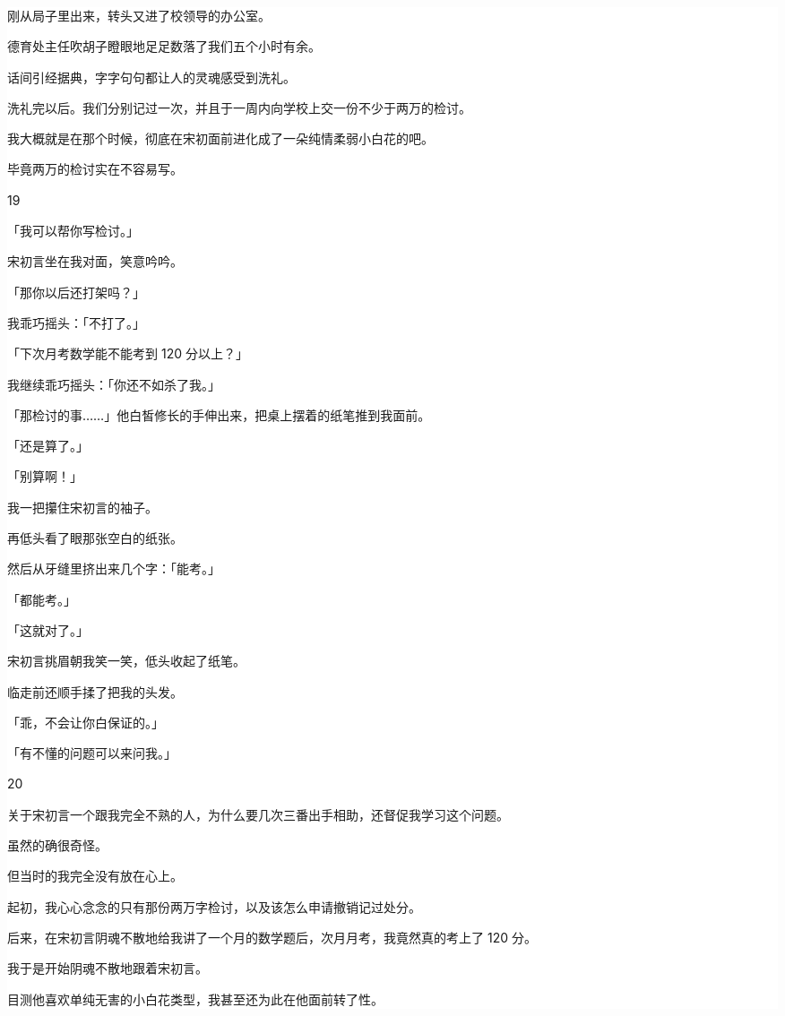 刚从局子里出来，转头又进了校领导的办公室。

德育处主任吹胡子瞪眼地足足数落了我们五个小时有余。

话间引经据典，字字句句都让人的灵魂感受到洗礼。

洗礼完以后。我们分别记过一次，并且于一周内向学校上交一份不少于两万的检讨。

我大概就是在那个时候，彻底在宋初面前进化成了一朵纯情柔弱小白花的吧。

毕竟两万的检讨实在不容易写。

19

「我可以帮你写检讨。」

宋初言坐在我对面，笑意吟吟。

「那你以后还打架吗？」

我乖巧摇头：「不打了。」

「下次月考数学能不能考到 120 分以上？」

我继续乖巧摇头：「你还不如杀了我。」

「那检讨的事……」他白皙修长的手伸出来，把桌上摆着的纸笔推到我面前。

「还是算了。」

「别算啊！」

我一把攥住宋初言的袖子。

再低头看了眼那张空白的纸张。

然后从牙缝里挤出来几个字：「能考。」

「都能考。」

「这就对了。」

宋初言挑眉朝我笑一笑，低头收起了纸笔。

临走前还顺手揉了把我的头发。

「乖，不会让你白保证的。」

「有不懂的问题可以来问我。」

20

关于宋初言一个跟我完全不熟的人，为什么要几次三番出手相助，还督促我学习这个问题。

虽然的确很奇怪。

但当时的我完全没有放在心上。

起初，我心心念念的只有那份两万字检讨，以及该怎么申请撤销记过处分。

后来，在宋初言阴魂不散地给我讲了一个月的数学题后，次月月考，我竟然真的考上了 120 分。

我于是开始阴魂不散地跟着宋初言。

目测他喜欢单纯无害的小白花类型，我甚至还为此在他面前转了性。
